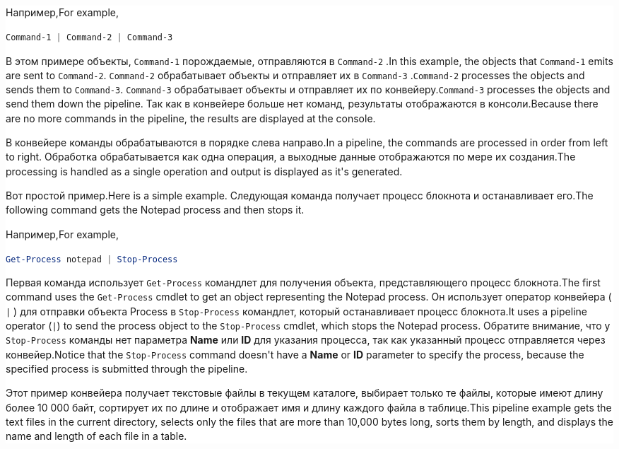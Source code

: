 <span data-ttu-id="cfe57-112">Например,</span><span class="sxs-lookup"><span data-stu-id="cfe57-112">For example,</span></span>

```powershell
Command-1 | Command-2 | Command-3
```

<span data-ttu-id="cfe57-113">В этом примере объекты, `Command-1` порождаемые, отправляются в `Command-2` .</span><span class="sxs-lookup"><span data-stu-id="cfe57-113">In this example, the objects that `Command-1` emits are sent to `Command-2`.</span></span>
<span data-ttu-id="cfe57-114">`Command-2` обрабатывает объекты и отправляет их в `Command-3` .</span><span class="sxs-lookup"><span data-stu-id="cfe57-114">`Command-2` processes the objects and sends them to `Command-3`.</span></span> <span data-ttu-id="cfe57-115">`Command-3` обрабатывает объекты и отправляет их по конвейеру.</span><span class="sxs-lookup"><span data-stu-id="cfe57-115">`Command-3` processes the objects and send them down the pipeline.</span></span> <span data-ttu-id="cfe57-116">Так как в конвейере больше нет команд, результаты отображаются в консоли.</span><span class="sxs-lookup"><span data-stu-id="cfe57-116">Because there are no more commands in the pipeline, the results are displayed at the console.</span></span>

<span data-ttu-id="cfe57-117">В конвейере команды обрабатываются в порядке слева направо.</span><span class="sxs-lookup"><span data-stu-id="cfe57-117">In a pipeline, the commands are processed in order from left to right.</span></span> <span data-ttu-id="cfe57-118">Обработка обрабатывается как одна операция, а выходные данные отображаются по мере их создания.</span><span class="sxs-lookup"><span data-stu-id="cfe57-118">The processing is handled as a single operation and output is displayed as it's generated.</span></span>

<span data-ttu-id="cfe57-119">Вот простой пример.</span><span class="sxs-lookup"><span data-stu-id="cfe57-119">Here is a simple example.</span></span> <span data-ttu-id="cfe57-120">Следующая команда получает процесс блокнота и останавливает его.</span><span class="sxs-lookup"><span data-stu-id="cfe57-120">The following command gets the Notepad process and then stops it.</span></span>

<span data-ttu-id="cfe57-121">Например,</span><span class="sxs-lookup"><span data-stu-id="cfe57-121">For example,</span></span>

```powershell
Get-Process notepad | Stop-Process
```

<span data-ttu-id="cfe57-122">Первая команда использует `Get-Process` командлет для получения объекта, представляющего процесс блокнота.</span><span class="sxs-lookup"><span data-stu-id="cfe57-122">The first command uses the `Get-Process` cmdlet to get an object representing the Notepad process.</span></span> <span data-ttu-id="cfe57-123">Он использует оператор конвейера ( `|` ) для отправки объекта Process в `Stop-Process` командлет, который останавливает процесс блокнота.</span><span class="sxs-lookup"><span data-stu-id="cfe57-123">It uses a pipeline operator (`|`) to send the process object to the `Stop-Process` cmdlet, which stops the Notepad process.</span></span> <span data-ttu-id="cfe57-124">Обратите внимание, что у `Stop-Process` команды нет параметра **Name** или **ID** для указания процесса, так как указанный процесс отправляется через конвейер.</span><span class="sxs-lookup"><span data-stu-id="cfe57-124">Notice that the `Stop-Process` command doesn't have a **Name** or **ID** parameter to specify the process, because the specified process is submitted through the pipeline.</span></span>

<span data-ttu-id="cfe57-125">Этот пример конвейера получает текстовые файлы в текущем каталоге, выбирает только те файлы, которые имеют длину более 10 000 байт, сортирует их по длине и отображает имя и длину каждого файла в таблице.</span><span class="sxs-lookup"><span data-stu-id="cfe57-125">This pipeline example gets the text files in the current directory, selects only the files that are more than 10,000 bytes long, sorts them by length, and displays the name and length of each file in a table.</span></span>
